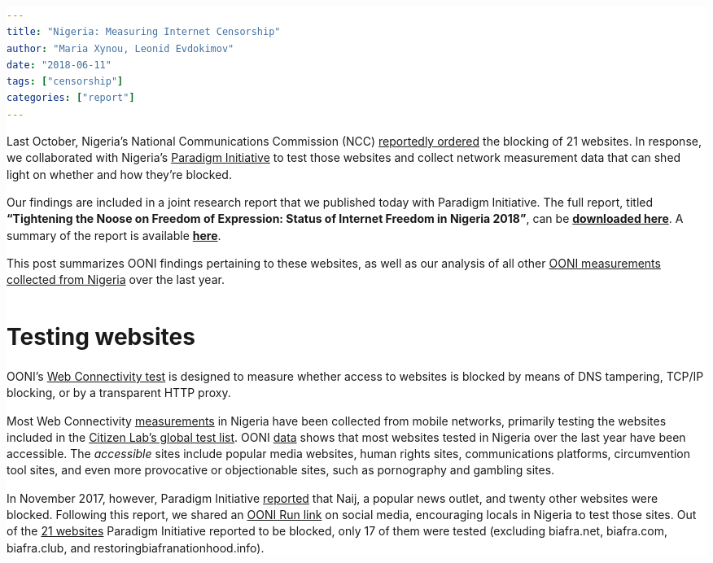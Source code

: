 ```yaml
---
title: "Nigeria: Measuring Internet Censorship"
author: "Maria Xynou, Leonid Evdokimov"
date: "2018-06-11"
tags: ["censorship"]
categories: ["report"]
---
```


Last October, Nigeria’s National Communications Commission (NCC)
[reportedly ordered](https://pinigeria.org/president-buharis-secret-war-on-free-speech/)
the blocking of 21 websites. In response, we collaborated with Nigeria’s
[Paradigm Initiative](https://pinigeria.org/) to test those websites
and collect network measurement data that can shed light on whether and
how they’re blocked.

Our findings are included in a joint research report that we published today
with Paradigm Initiative. The full report, titled **“Tightening the Noose on
Freedom of Expression: Status of Internet Freedom in Nigeria 2018”**, can be
**[downloaded here](/documents/nigeria-report.pdf)**. A summary of the report
is available **[here](/documents/nigeria-report-summary.pdf)**.

This post summarizes OONI findings pertaining to these websites, as well
as our analysis of all other [OONI measurements collected from Nigeria](https://api.ooni.io/files/by_country/NG) over the last year.

# Testing websites

OONI’s [Web Connectivity test](https://ooni.torproject.org/nettest/web-connectivity/) is
designed to measure whether access to websites is blocked by means of
DNS tampering, TCP/IP blocking, or by a transparent HTTP proxy.

Most Web Connectivity [measurements](https://explorer.ooni.torproject.org/country/NG) in
Nigeria have been collected from mobile networks, primarily testing the
websites included in the [Citizen Lab’s global test list](https://github.com/citizenlab/test-lists/blob/master/lists/global.csv).
OONI [data](https://explorer.ooni.torproject.org/country/NG)
shows that most websites tested in Nigeria over the last year have been
accessible. The *accessible* sites include popular media websites, human
rights sites, communications platforms, circumvention tool sites, and
even more provocative or objectionable sites, such as pornography and
gambling sites.

In November 2017, however, Paradigm Initiative [reported](https://pinigeria.org/president-buharis-secret-war-on-free-speech/)
that Naij, a popular news outlet, and twenty other websites were
blocked. Following this report, we shared an [OONI Run link](https://run.ooni.io/) on social
media, encouraging locals in Nigeria to test those sites. Out of the [21 websites](https://pinigeria.org/president-buharis-secret-war-on-free-speech/)
Paradigm Initiative reported to be blocked, only 17 of them were tested
(excluding biafra.net, biafra.com, biafra.club, and
restoringbiafranationhood.info).
